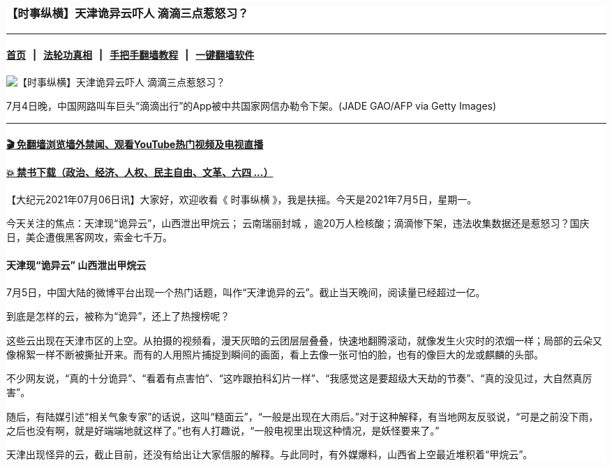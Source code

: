 ### 【时事纵横】天津诡异云吓人 滴滴三点惹怒习？
------------------------

#### [首页](https://github.com/gfw-breaker/banned-news3/blob/master/README.md) &nbsp;&nbsp;|&nbsp;&nbsp; [法轮功真相](https://github.com/begood0513/basic/blob/master/README.md)  &nbsp;&nbsp;|&nbsp;&nbsp; [手把手翻墙教程](https://github.com/gfw-breaker/guides/wiki)  &nbsp;&nbsp;|&nbsp;&nbsp; [一键翻墙软件](https://github.com/gfw-breaker/nogfw/blob/master/README.md)  



<div><img alt="【时事纵横】天津诡异云吓人 滴滴三点惹怒习？" class="attachment-djy_600_400 size-djy_600_400 wp-post-image" src="https://i.epochtimes.com/assets/uploads/2021/07/id13067020-gettyimages-1233762745-612x612-600x400.jpg"/>
<div class="caption">
 <p>
  7月4日晚，中国网路叫车巨头“滴滴出行”的App被中共国家网信办勒令下架。(JADE GAO/AFP via Getty Images)
 </p>
</div></div><hr/>

#### [ 🎬  免翻墙浏览墙外禁闻、观看YouTube热门视频及电视直播](https://github.com/gfw-breaker/HelloWorld)

#### [ 💥  禁书下载（政治、经济、人权、民主自由、文革、六四 ...）](https://github.com/gfw-breaker/books/blob/master/README.md)

<div><p>
 【大纪元2021年07月06日讯】大家好，欢迎收看《
 <ok href="https://www.epochtimes.com/gb/tag/%E6%97%B6%E4%BA%8B%E7%BA%B5%E6%A8%AA.html">
  时事纵横
 </ok>
 》，我是扶摇。今天是2021年7月5日，星期一。
</p>
<p>
 今天关注的焦点：天津现“诡异云”，山西泄出甲烷云；
 <ok href="https://www.epochtimes.com/gb/tag/%E4%BA%91%E5%8D%97%E7%91%9E%E4%B8%BD%E5%B0%81%E5%9F%8E.html">
  云南瑞丽封城
 </ok>
 ，逾20万人检核酸；滴滴惨下架，违法收集数据还是惹怒习？国庆日，美企遭俄黑客网攻，索金七千万。
</p>
<h4>
 天津现“诡异云” 山西泄出甲烷云
</h4>
<p>
 7月5日，中国大陆的微博平台出现一个热门话题，叫作“天津诡异的云”。截止当天晚间，阅读量已经超过一亿。
</p>
<p>
 到底是怎样的云，被称为“诡异”，还上了热搜榜呢？
</p>
<p>
 这些云出现在天津市区的上空。从拍摄的视频看，漫天灰暗的云团层层叠叠，快速地翻腾滚动，就像发生火灾时的浓烟一样；局部的云朵又像棉絮一样不断被撕扯开来。而有的人用照片捕捉到瞬间的画面，看上去像一张可怕的脸，也有的像巨大的龙或麒麟的头部。
</p>
<p>
 不少网友说，“真的十分诡异”、“看着有点害怕”、“这咋跟拍科幻片一样”、“我感觉这是要超级大天劫的节奏”、“真的没见过，大自然真厉害”。
</p>
<p>
 随后，有陆媒引述“相关气象专家”的话说，这叫“糙面云”，“一般是出现在大雨后。”对于这种解释，有当地网友反驳说，“可是之前没下雨，之后也没有啊，就是好端端地就这样了。”也有人打趣说，“一般电视里出现这种情况，是妖怪要来了。”
</p>
<p>
 天津出现怪异的云，截止目前，还没有给出让大家信服的解释。与此同时，有外媒爆料，山西省上空最近堆积着“甲烷云”。
</p>
<p>